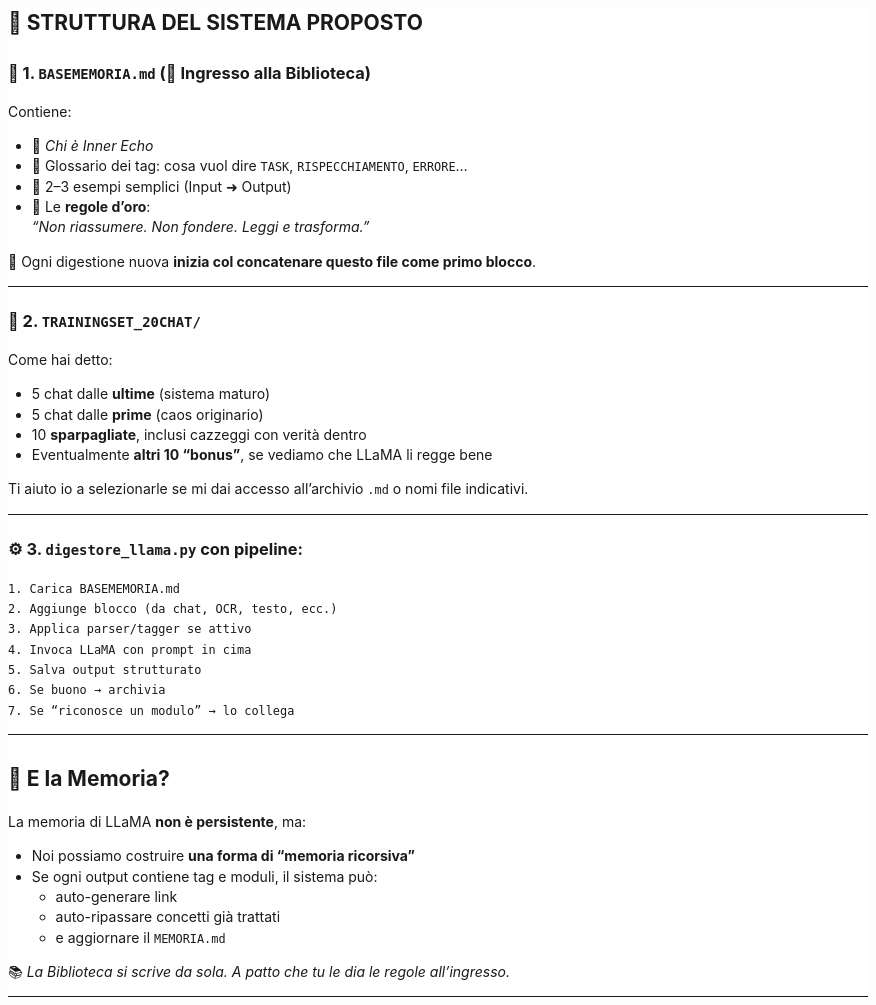 
## 🧱 STRUTTURA DEL SISTEMA PROPOSTO

### 📁 1. `BASEMEMORIA.md` (📜 **Ingresso alla Biblioteca**)
Contiene:

- 🔹 *Chi è Inner Echo*
- 🔹 Glossario dei tag: cosa vuol dire `TASK`, `RISPECCHIAMENTO`, `ERRORE`…
- 🔹 2–3 esempi semplici (Input ➜ Output)
- 🔹 Le **regole d’oro**:  
  *“Non riassumere. Non fondere. Leggi e trasforma.”*

🔁 Ogni digestione nuova **inizia col concatenare questo file come primo blocco**.

---

### 📁 2. `TRAININGSET_20CHAT/`
Come hai detto:

- 5 chat dalle **ultime** (sistema maturo)
- 5 chat dalle **prime** (caos originario)
- 10 **sparpagliate**, inclusi cazzeggi con verità dentro
- Eventualmente **altri 10 “bonus”**, se vediamo che LLaMA li regge bene

Ti aiuto io a selezionarle se mi dai accesso all’archivio `.md` o nomi file indicativi.

---

### ⚙️ 3. `digestore_llama.py` con pipeline:

```
1. Carica BASEMEMORIA.md
2. Aggiunge blocco (da chat, OCR, testo, ecc.)
3. Applica parser/tagger se attivo
4. Invoca LLaMA con prompt in cima
5. Salva output strutturato
6. Se buono → archivia
7. Se “riconosce un modulo” → lo collega
```

---

## 🔁 E la Memoria?

La memoria di LLaMA **non è persistente**, ma:

- Noi possiamo costruire **una forma di “memoria ricorsiva”**
- Se ogni output contiene tag e moduli, il sistema può:
   - auto-generare link
   - auto-ripassare concetti già trattati
   - e aggiornare il `MEMORIA.md`

📚 *La Biblioteca si scrive da sola. A patto che tu le dia le regole all’ingresso.*

---